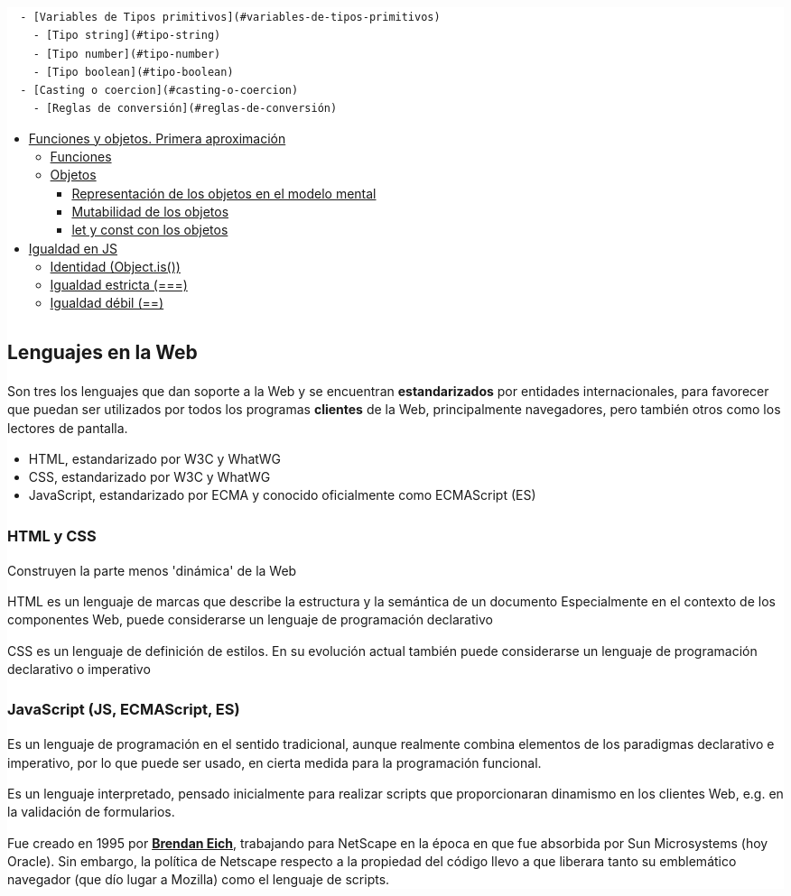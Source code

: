       - [Variables de Tipos primitivos](#variables-de-tipos-primitivos)
        - [Tipo string](#tipo-string)
        - [Tipo number](#tipo-number)
        - [Tipo boolean](#tipo-boolean)
      - [Casting o coercion](#casting-o-coercion)
        - [Reglas de conversión](#reglas-de-conversión)
  - [Funciones y objetos. Primera aproximación](#funciones-y-objetos-primera-aproximación)
    - [Funciones](#funciones)
    - [Objetos](#objetos)
      - [Representación de los objetos en el modelo mental](#representación-de-los-objetos-en-el-modelo-mental)
      - [Mutabilidad de los objetos](#mutabilidad-de-los-objetos)
      - [let y const con los objetos](#let-y-const-con-los-objetos)
  - [Igualdad en JS](#igualdad-en-js)
    - [Identidad (Object.is())](#identidad-objectis)
    - [Igualdad estricta (===)](#igualdad-estricta-)
    - [Igualdad débil (==)](#igualdad-débil-)

## Lenguajes en la Web

Son tres los lenguajes que dan soporte a la Web y se encuentran **estandarizados** por entidades internacionales, para favorecer que puedan ser utilizados por todos los programas **clientes** de la Web, principalmente navegadores, pero también otros como los lectores de pantalla.

- HTML, estandarizado por W3C y WhatWG
- CSS, estandarizado por W3C y WhatWG
- JavaScript, estandarizado por ECMA y conocido oficialmente como ECMAScript (ES)

### HTML y CSS

Construyen la parte menos 'dinámica' de la Web

HTML es un lenguaje de marcas que describe la estructura y la semántica de un documento
Especialmente en el contexto de los componentes Web, puede considerarse un lenguaje de programación declarativo

CSS es un lenguaje de definición de estilos.
En su evolución actual también puede considerarse un lenguaje de programación declarativo o imperativo

### JavaScript (JS, ECMAScript, ES)

Es un lenguaje de programación en el sentido tradicional, aunque realmente combina elementos de los paradigmas declarativo e imperativo, por lo que puede ser usado, en cierta medida para la programación funcional.

Es un lenguaje interpretado, pensado inicialmente para realizar scripts que proporcionaran dinamismo en los clientes Web, e.g. en la validación de formularios.

Fue creado en 1995 por [**Brendan Eich**](https://es.wikipedia.org/wiki/Brendan_Eich), trabajando para NetScape en la época en que fue absorbida por Sun Microsystems (hoy Oracle). Sin embargo, la política de Netscape respecto a la propiedad del código llevo a que liberara tanto su emblemático navegador (que dío lugar a Mozilla) como el lenguaje de scripts.
